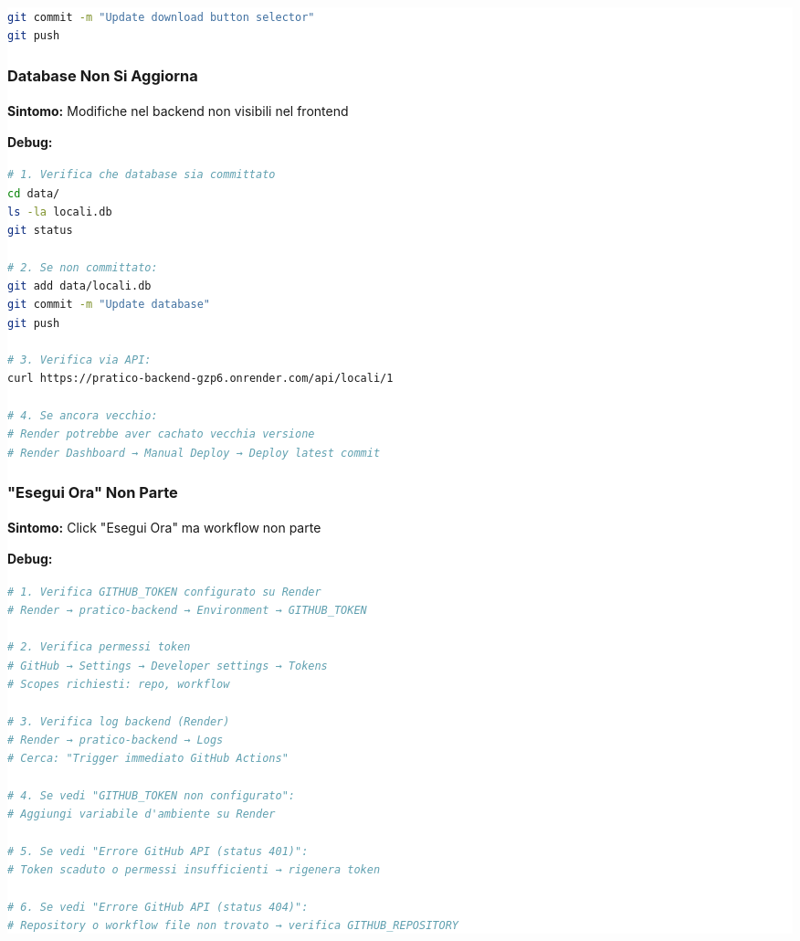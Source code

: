```bash
git commit -m "Update download button selector"
git push
```

### Database Non Si Aggiorna

**Sintomo:** Modifiche nel backend non visibili nel frontend

**Debug:**

```bash
# 1. Verifica che database sia committato
cd data/
ls -la locali.db
git status

# 2. Se non committato:
git add data/locali.db
git commit -m "Update database"
git push

# 3. Verifica via API:
curl https://pratico-backend-gzp6.onrender.com/api/locali/1

# 4. Se ancora vecchio:
# Render potrebbe aver cachato vecchia versione
# Render Dashboard → Manual Deploy → Deploy latest commit
```

### "Esegui Ora" Non Parte

**Sintomo:** Click "Esegui Ora" ma workflow non parte

**Debug:**

```bash
# 1. Verifica GITHUB_TOKEN configurato su Render
# Render → pratico-backend → Environment → GITHUB_TOKEN

# 2. Verifica permessi token
# GitHub → Settings → Developer settings → Tokens
# Scopes richiesti: repo, workflow

# 3. Verifica log backend (Render)
# Render → pratico-backend → Logs
# Cerca: "Trigger immediato GitHub Actions"

# 4. Se vedi "GITHUB_TOKEN non configurato":
# Aggiungi variabile d'ambiente su Render

# 5. Se vedi "Errore GitHub API (status 401)":
# Token scaduto o permessi insufficienti → rigenera token

# 6. Se vedi "Errore GitHub API (status 404)":
# Repository o workflow file non trovato → verifica GITHUB_REPOSITORY
```
